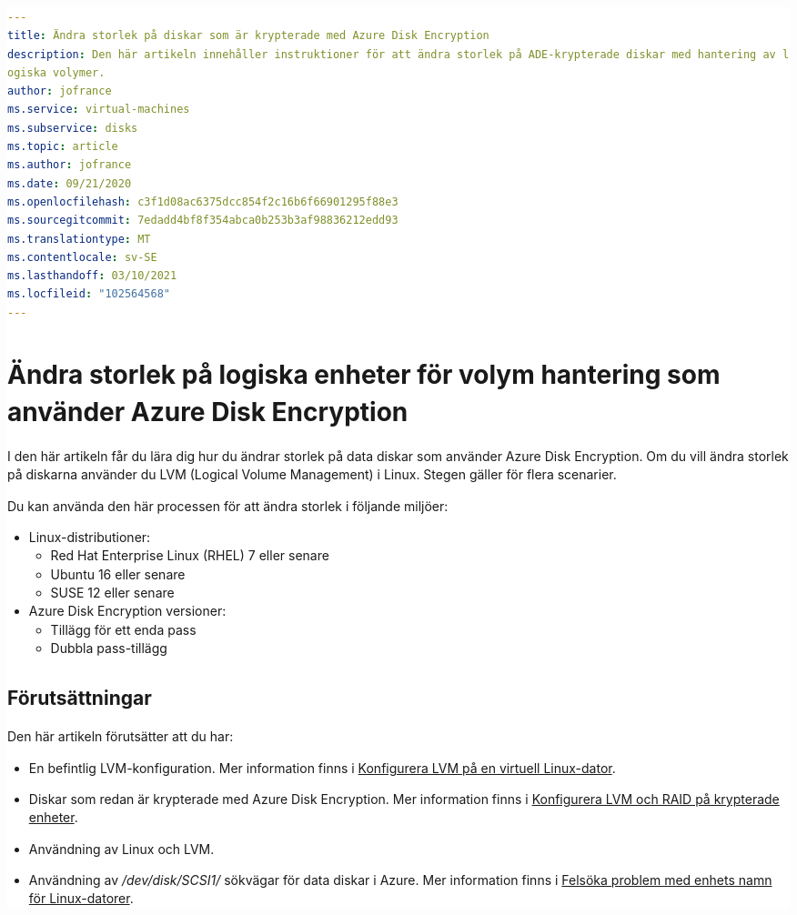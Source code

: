 ```yaml
---
title: Ändra storlek på diskar som är krypterade med Azure Disk Encryption
description: Den här artikeln innehåller instruktioner för att ändra storlek på ADE-krypterade diskar med hantering av logiska volymer.
author: jofrance
ms.service: virtual-machines
ms.subservice: disks
ms.topic: article
ms.author: jofrance
ms.date: 09/21/2020
ms.openlocfilehash: c3f1d08ac6375dcc854f2c16b6f66901295f88e3
ms.sourcegitcommit: 7edadd4bf8f354abca0b253b3af98836212edd93
ms.translationtype: MT
ms.contentlocale: sv-SE
ms.lasthandoff: 03/10/2021
ms.locfileid: "102564568"
---
```

# <a name="how-to-resize-logical-volume-management-devices-that-use-azure-disk-encryption"></a>Ändra storlek på logiska enheter för volym hantering som använder Azure Disk Encryption

I den här artikeln får du lära dig hur du ändrar storlek på data diskar som använder Azure Disk Encryption. Om du vill ändra storlek på diskarna använder du LVM (Logical Volume Management) i Linux. Stegen gäller för flera scenarier.

Du kan använda den här processen för att ändra storlek i följande miljöer:

- Linux-distributioner:
    - Red Hat Enterprise Linux (RHEL) 7 eller senare
    - Ubuntu 16 eller senare
    - SUSE 12 eller senare
- Azure Disk Encryption versioner: 
    - Tillägg för ett enda pass
    - Dubbla pass-tillägg

## <a name="prerequisites"></a>Förutsättningar

Den här artikeln förutsätter att du har:

- En befintlig LVM-konfiguration. Mer information finns i [Konfigurera LVM på en virtuell Linux-dator](/previous-versions/azure/virtual-machines/linux/configure-lvm).

- Diskar som redan är krypterade med Azure Disk Encryption. Mer information finns i [Konfigurera LVM och RAID på krypterade enheter](how-to-configure-lvm-raid-on-crypt.md).

- Användning av Linux och LVM.

- Användning av */dev/disk/SCSI1/* sökvägar för data diskar i Azure. Mer information finns i [Felsöka problem med enhets namn för Linux-datorer](../troubleshooting/troubleshoot-device-names-problems.md). 
